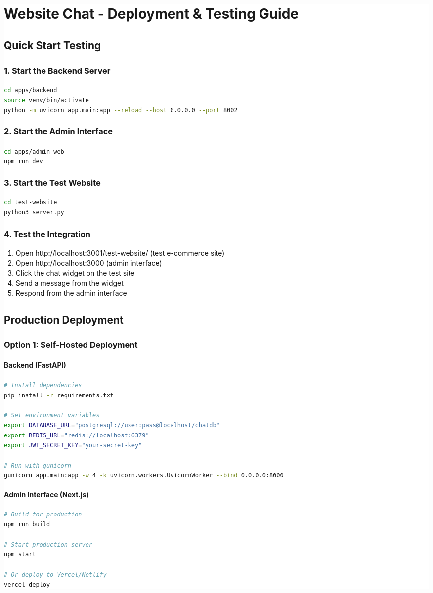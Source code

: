 # Website Chat - Deployment & Testing Guide

## Quick Start Testing

### 1. Start the Backend Server
```bash
cd apps/backend
source venv/bin/activate
python -m uvicorn app.main:app --reload --host 0.0.0.0 --port 8002
```

### 2. Start the Admin Interface
```bash
cd apps/admin-web
npm run dev
```

### 3. Start the Test Website
```bash
cd test-website
python3 server.py
```

### 4. Test the Integration
1. Open http://localhost:3001/test-website/ (test e-commerce site)
2. Open http://localhost:3000 (admin interface)
3. Click the chat widget on the test site
4. Send a message from the widget
5. Respond from the admin interface

## Production Deployment

### Option 1: Self-Hosted Deployment

#### Backend (FastAPI)
```bash
# Install dependencies
pip install -r requirements.txt

# Set environment variables
export DATABASE_URL="postgresql://user:pass@localhost/chatdb"
export REDIS_URL="redis://localhost:6379"
export JWT_SECRET_KEY="your-secret-key"

# Run with gunicorn
gunicorn app.main:app -w 4 -k uvicorn.workers.UvicornWorker --bind 0.0.0.0:8000
```

#### Admin Interface (Next.js)
```bash
# Build for production
npm run build

# Start production server
npm start

# Or deploy to Vercel/Netlify
vercel deploy
```
